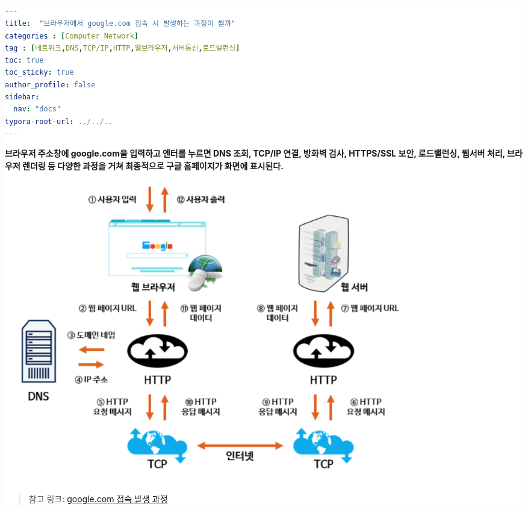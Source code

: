 ```yaml
---
title:  "브라우저에서 google.com 접속 시 발생하는 과정이 뭘까"
categories : [Computer_Network]
tag : [네트워크,DNS,TCP/IP,HTTP,웹브라우저,서버통신,로드밸런싱]
toc: true
toc_sticky: true
author_profile: false
sidebar:
  nav: "docs"
typora-root-url: ../../..
---
```




**브라우저 주소창에 google.com을 입력하고 엔터를 누르면 DNS 조회, TCP/IP 연결, 방화벽 검사, HTTPS/SSL 보안, 로드밸런싱, 웹서버 처리, 브라우저 렌더링 등 다양한 과정을 거쳐 최종적으로 구글 홈페이지가 화면에 표시된다.**

<img src="/images/2024-06-11-브라우저에서 google.com 접속 시 발생하는 과정이 뭘까/image-20250418191840312.png" alt="image-20250418191840312" style="zoom:80%;" /> 

> 참고 링크: [google.com 접속 발생 과정](https://velog.io/@eassy/www.google.com을-주소창에서-입력하면-일어나는-일)
